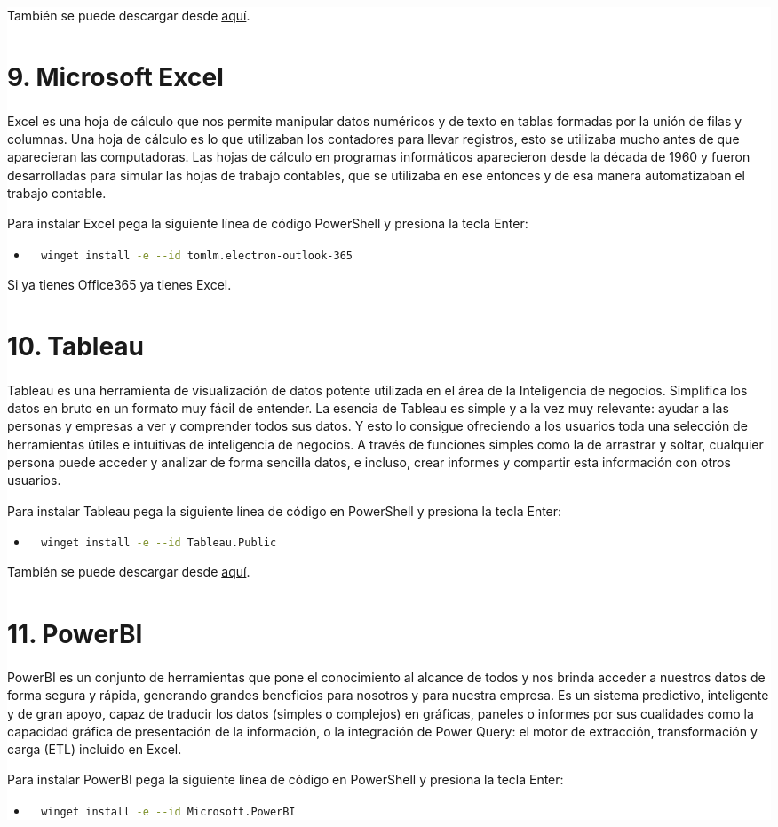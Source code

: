 También se puede descargar desde [aquí](https://www.mongodb.com/try/download/shell).


# 9. Microsoft Excel

Excel es una hoja de cálculo que nos permite manipular datos numéricos y de texto en tablas formadas por la unión de filas y columnas. Una hoja de cálculo es lo que utilizaban los contadores para llevar registros, esto se utilizaba mucho antes de que aparecieran las computadoras. Las hojas de cálculo en programas informáticos aparecieron desde la década de 1960 y fueron desarrolladas para simular las hojas de trabajo contables, que se utilizaba en ese entonces y de esa manera automatizaban el trabajo contable.

Para instalar Excel pega la siguiente línea de código PowerShell y presiona la tecla Enter:

+ ```bash
    winget install -e --id tomlm.electron-outlook-365
    ```

Si ya tienes Office365 ya tienes Excel.


# 10. Tableau

Tableau es una herramienta de visualización de datos potente utilizada en el área de la Inteligencia de negocios. Simplifica los datos en bruto en un formato muy fácil de entender. La esencia de Tableau es simple y a la vez muy relevante: ayudar a las personas y empresas a ver y comprender todos sus datos. Y esto lo consigue ofreciendo a los usuarios toda una selección de herramientas útiles e intuitivas de inteligencia de negocios. A través de funciones simples como la de arrastrar y soltar, cualquier persona puede acceder y analizar de forma sencilla datos, e incluso, crear informes y compartir esta información con otros usuarios.

Para instalar Tableau pega la siguiente línea de código en PowerShell y presiona la tecla Enter:

+ ```bash
    winget install -e --id Tableau.Public
    ```

También se puede descargar desde [aquí](https://www.tableau.com/es-es/products/public).


# 11. PowerBI

PowerBI es un conjunto de herramientas que pone el conocimiento al alcance de todos y nos brinda acceder a nuestros datos de forma segura y rápida, generando grandes beneficios para nosotros y para nuestra empresa. Es un sistema predictivo, inteligente y de gran apoyo, capaz de traducir los datos (simples o complejos) en gráficas, paneles o informes por sus cualidades como la capacidad gráfica de presentación de la información, o la integración de Power Query: el motor de extracción, transformación y carga (ETL) incluido en Excel.

Para instalar PowerBI pega la siguiente línea de código en PowerShell y presiona la tecla Enter:

+ ```bash
    winget install -e --id Microsoft.PowerBI
    ```
